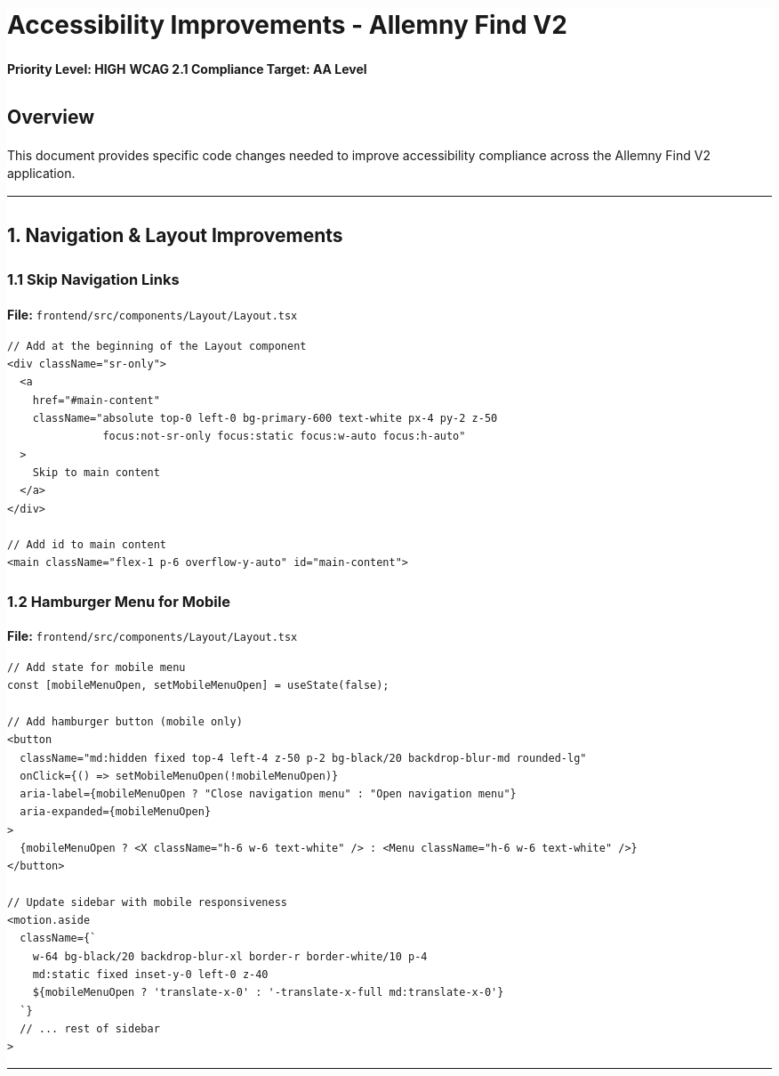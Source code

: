 # Accessibility Improvements - Allemny Find V2

**Priority Level: HIGH**
**WCAG 2.1 Compliance Target: AA Level**

## Overview
This document provides specific code changes needed to improve accessibility compliance across the Allemny Find V2 application.

---

## 1. Navigation & Layout Improvements

### 1.1 Skip Navigation Links
**File:** `frontend/src/components/Layout/Layout.tsx`

```tsx
// Add at the beginning of the Layout component
<div className="sr-only">
  <a
    href="#main-content"
    className="absolute top-0 left-0 bg-primary-600 text-white px-4 py-2 z-50
               focus:not-sr-only focus:static focus:w-auto focus:h-auto"
  >
    Skip to main content
  </a>
</div>

// Add id to main content
<main className="flex-1 p-6 overflow-y-auto" id="main-content">
```

### 1.2 Hamburger Menu for Mobile
**File:** `frontend/src/components/Layout/Layout.tsx`

```tsx
// Add state for mobile menu
const [mobileMenuOpen, setMobileMenuOpen] = useState(false);

// Add hamburger button (mobile only)
<button
  className="md:hidden fixed top-4 left-4 z-50 p-2 bg-black/20 backdrop-blur-md rounded-lg"
  onClick={() => setMobileMenuOpen(!mobileMenuOpen)}
  aria-label={mobileMenuOpen ? "Close navigation menu" : "Open navigation menu"}
  aria-expanded={mobileMenuOpen}
>
  {mobileMenuOpen ? <X className="h-6 w-6 text-white" /> : <Menu className="h-6 w-6 text-white" />}
</button>

// Update sidebar with mobile responsiveness
<motion.aside
  className={`
    w-64 bg-black/20 backdrop-blur-xl border-r border-white/10 p-4
    md:static fixed inset-y-0 left-0 z-40
    ${mobileMenuOpen ? 'translate-x-0' : '-translate-x-full md:translate-x-0'}
  `}
  // ... rest of sidebar
>
```

---